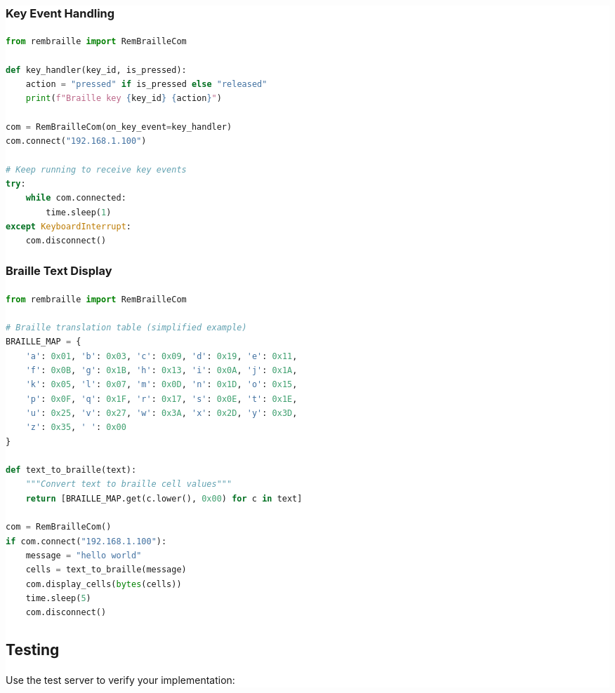 ### Key Event Handling

```python
from rembraille import RemBrailleCom

def key_handler(key_id, is_pressed):
    action = "pressed" if is_pressed else "released"
    print(f"Braille key {key_id} {action}")

com = RemBrailleCom(on_key_event=key_handler)
com.connect("192.168.1.100")

# Keep running to receive key events
try:
    while com.connected:
        time.sleep(1)
except KeyboardInterrupt:
    com.disconnect()
```

### Braille Text Display

```python
from rembraille import RemBrailleCom

# Braille translation table (simplified example)
BRAILLE_MAP = {
    'a': 0x01, 'b': 0x03, 'c': 0x09, 'd': 0x19, 'e': 0x11,
    'f': 0x0B, 'g': 0x1B, 'h': 0x13, 'i': 0x0A, 'j': 0x1A,
    'k': 0x05, 'l': 0x07, 'm': 0x0D, 'n': 0x1D, 'o': 0x15,
    'p': 0x0F, 'q': 0x1F, 'r': 0x17, 's': 0x0E, 't': 0x1E,
    'u': 0x25, 'v': 0x27, 'w': 0x3A, 'x': 0x2D, 'y': 0x3D,
    'z': 0x35, ' ': 0x00
}

def text_to_braille(text):
    """Convert text to braille cell values"""
    return [BRAILLE_MAP.get(c.lower(), 0x00) for c in text]

com = RemBrailleCom()
if com.connect("192.168.1.100"):
    message = "hello world"
    cells = text_to_braille(message)
    com.display_cells(bytes(cells))
    time.sleep(5)
    com.disconnect()
```

## Testing

Use the test server to verify your implementation:
